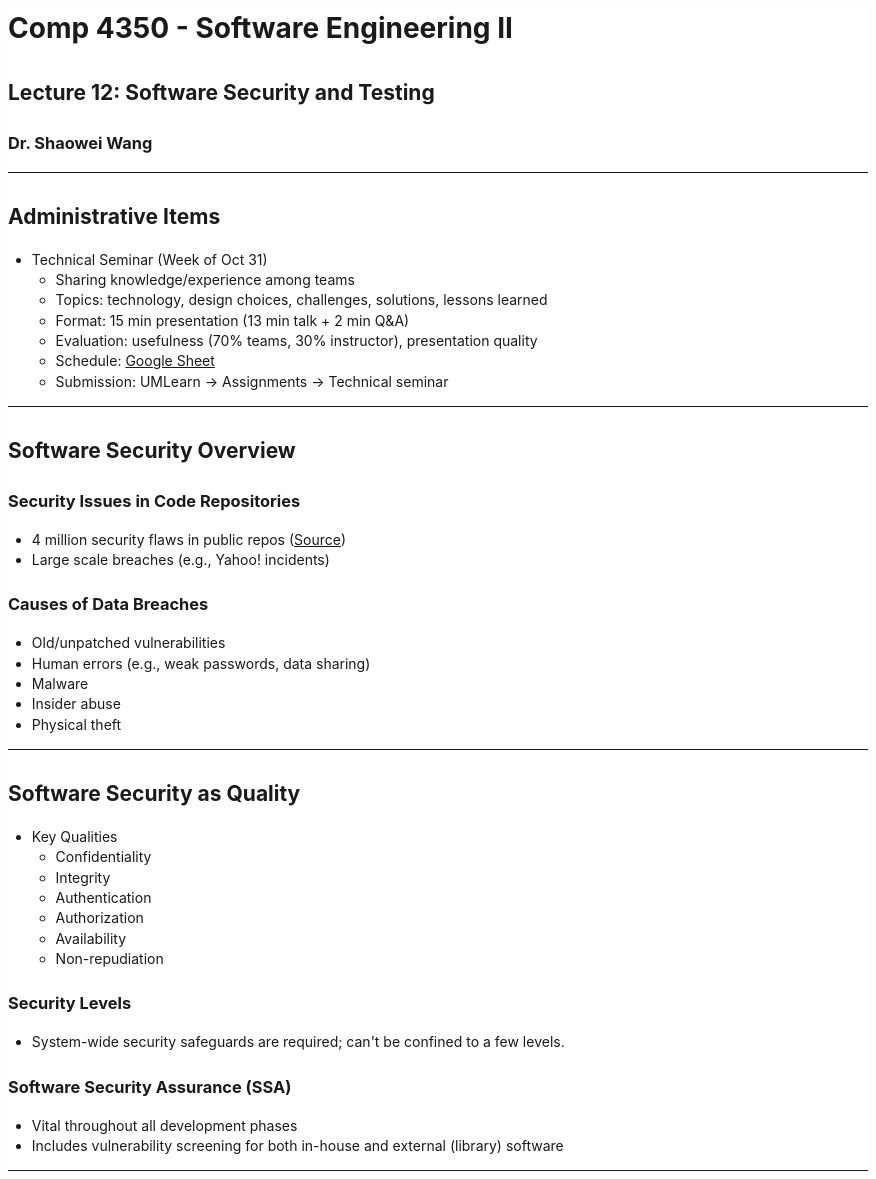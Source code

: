 # Comp 4350 - Software Engineering II
## Lecture 12: Software Security and Testing
### Dr. Shaowei Wang

---

## Administrative Items
- Technical Seminar (Week of Oct 31)
    - Sharing knowledge/experience among teams
    - Topics: technology, design choices, challenges, solutions, lessons learned
    - Format: 15 min presentation (13 min talk + 2 min Q&A)
    - Evaluation: usefulness (70% teams, 30% instructor), presentation quality
    - Schedule: [Google Sheet](https://docs.google.com/spreadsheets/d/1ewp5bUNU8EbpPAQqRLjMIKLyGNiLejSgUvC55txSoIA/edit#gid=0)
    - Submission: UMLearn -> Assignments -> Technical seminar

---

## Software Security Overview
### Security Issues in Code Repositories
- 4 million security flaws in public repos ([Source](https://community.spiceworks.com/topic/2122662-github-vulnerability-scanner-reveals-4-million-security-flaws-in-code))
- Large scale breaches (e.g., Yahoo! incidents)

### Causes of Data Breaches
- Old/unpatched vulnerabilities
- Human errors (e.g., weak passwords, data sharing)
- Malware
- Insider abuse
- Physical theft

---

## Software Security as Quality
- Key Qualities
    - Confidentiality
    - Integrity
    - Authentication
    - Authorization
    - Availability
    - Non-repudiation

### Security Levels
- System-wide security safeguards are required; can't be confined to a few levels.
  
### Software Security Assurance (SSA)
- Vital throughout all development phases
- Includes vulnerability screening for both in-house and external (library) software

---